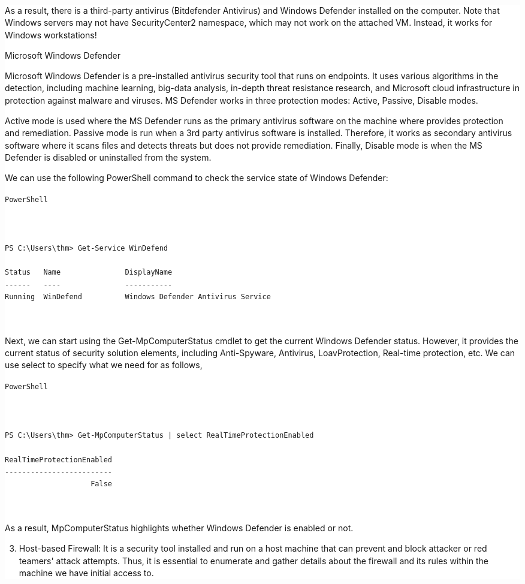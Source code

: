 As a result, there is a third-party antivirus (Bitdefender Antivirus) and Windows Defender installed on the computer. Note that Windows servers may not have SecurityCenter2 namespace, which may not work on the attached VM. Instead, it works for Windows workstations!

Microsoft Windows Defender

Microsoft Windows Defender is a pre-installed antivirus security tool that runs on endpoints. It uses various algorithms in the detection, including machine learning, big-data analysis, in-depth threat resistance research, and Microsoft cloud infrastructure in protection against malware and viruses. MS Defender works in three protection modes: Active, Passive, Disable modes. 

Active mode is used where the MS Defender runs as the primary antivirus software on the machine where provides protection and remediation. Passive mode is run when a 3rd party antivirus software is installed. Therefore, it works as secondary antivirus software where it scans files and detects threats but does not provide remediation. Finally, Disable mode is when the MS Defender is disabled or uninstalled from the system.

 We can use the following PowerShell command to check the service state of Windows Defender:

```
PowerShell

           
			
PS C:\Users\thm> Get-Service WinDefend

Status   Name               DisplayName
------   ----               -----------
Running  WinDefend          Windows Defender Antivirus Service

	    
```

Next, we can start using the Get-MpComputerStatus cmdlet to get the current Windows Defender status. However, it provides the current status of security solution elements, including Anti-Spyware, Antivirus, LoavProtection, Real-time protection, etc. We can use select to specify what we need for as follows,

```
PowerShell

           
			
PS C:\Users\thm> Get-MpComputerStatus | select RealTimeProtectionEnabled

RealTimeProtectionEnabled
-------------------------
                    False

	    
```

As a result, MpComputerStatus highlights whether Windows Defender is enabled or not.

3. Host-based Firewall: It is a security tool installed and run on a host machine that can prevent and block attacker or red teamers' attack attempts. Thus, it is essential to enumerate and gather details about the firewall and its rules within the machine we have initial access to.  
